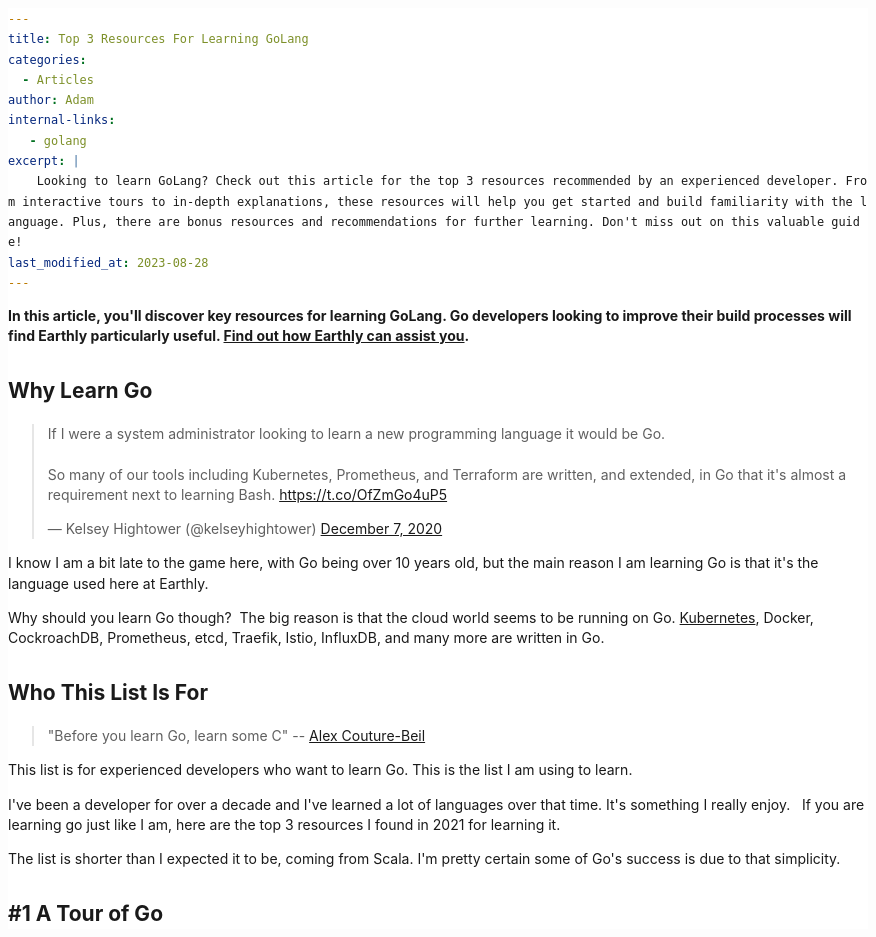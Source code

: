 ```yaml
---
title: Top 3 Resources For Learning GoLang
categories:
  - Articles
author: Adam
internal-links:
   - golang
excerpt: |
    Looking to learn GoLang? Check out this article for the top 3 resources recommended by an experienced developer. From interactive tours to in-depth explanations, these resources will help you get started and build familiarity with the language. Plus, there are bonus resources and recommendations for further learning. Don't miss out on this valuable guide!
last_modified_at: 2023-08-28
---
```

**In this article, you'll discover key resources for learning GoLang. Go developers looking to improve their build processes will find Earthly particularly useful. [Find out how Earthly can assist you](/).**

## Why Learn Go

<blockquote class="twitter-tweet" data-width="550">
<p lang="en" dir="ltr">If I were a system administrator looking to learn a new programming language it would be Go.<br><br>So many of our tools including Kubernetes, Prometheus, and Terraform are written, and extended, in Go that it's almost a requirement next to learning Bash. <a href="https://t.co/OfZmGo4uP5">https://t.co/OfZmGo4uP5</a></p>— Kelsey Hightower (@kelseyhightower) <a href="https://twitter.com/kelseyhightower/status/1336097427586129920?ref_src=twsrc%5Etfw">December 7, 2020</a>
</blockquote>
<script async src="https://platform.twitter.com/widgets.js" charset="utf-8"></script>

I know I am a bit late to the game here, with Go being over 10 years old, but the main reason I am learning Go is that it's the language used here at Earthly.

Why should you learn Go though? &nbsp;The big reason is that the cloud world seems to be running on Go. [Kubernetes](/blog/building-on-kubernetes-ingress), Docker, CockroachDB, Prometheus, etcd, Traefik, Istio, InfluxDB, and many more are written in Go.

## Who This List Is For

> "Before you learn Go, learn some C" -- [Alex Couture-Beil](https://github.com/alexcb)

This list is for experienced developers who want to learn Go. This is the list I am using to learn.

I've been a developer for over a decade and I've learned a lot of languages over that time. It's something I really enjoy. &nbsp; If you are learning go just like I am, here are the top 3 resources I found in 2021 for learning it.

The list is shorter than I expected it to be, coming from Scala. I'm pretty certain some of Go's success is due to that simplicity.

## #1 A Tour of Go
